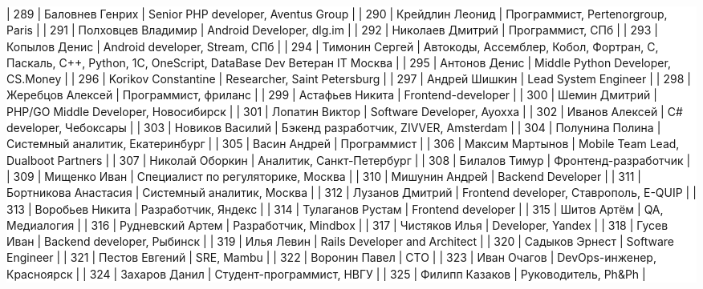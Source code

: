 | 289  | Баловнев Генрих      | Senior PHP developer, Aventus Group     |
| 290  | Крейдлин Леонид      | Программист, Pertenorgroup, Paris |
| 291  | Полховцев Владимир | Android Developer, dlg.im               |
| 292  | Николаев Дмитрий    | Программист, СПб          |
| 293  | Копылов Денис          | Android developer, Stream, СПб       |
| 294  | Тимонин Сергей        | Автокоды, Ассемблер, Кобол, Фортран, С, Паскаль, С++, Python, 1С, OneScript, DataBase Dev Ветеран IT Москва |
| 295  | Антонов Денис          | Middle Python Developer, CS.Money       |
| 296  | Korikov Constantine                | Researcher, Saint Petersburg            |
| 297  | Андрей Шишкин          | Lead System Engineer                    |
| 298  | Жеребцов Алексей    | Программист, фриланс  |
| 299  | Астафьев Никита      | Frontend-developer                      |
| 300  | Шемин Дмитрий          | PHP/GO Middle Developer, Новосибирск |
| 301  | Лопатин Виктор        | Software Developer, Ayoxxa              |
| 302  | Иванов Алексей        | C# developer, Чебоксары        |
| 303  | Новиков Василий      | Бэкенд разработчик, ZIVVER, Amsterdam |
| 304  | Полунина Полина      | Системный аналитик, Екатеринбург |
| 305  | Васин Андрей            | Программист                  |
| 306  | Максим Мартынов      | Mobile Team Lead, Dualboot Partners     |
| 307  | Николай Оборкин      | Аналитик, Санкт-Петербург |
| 308  | Билалов Тимур          | Фронтенд-разработчик |
| 309  | Мищенко Иван            | Специалист по регуляторике, Москва |
| 310  | Мишунин Андрей        | Backend Developer                       |
| 311  | Бортникова Анастасия | Системный аналитик, Москва |
| 312  | Лузанов Дмитрий      | Frontend developer, Ставрополь, E-QUIP |
| 313  | Воробьев Никита      | Разработчик, Яндекс    |
| 314  | Тулаганов Рустам    | Frontend developer                      |
| 315  | Шитов Артём              | QA, Медиалогия                |
| 316  | Рудневский Артем    | Разработчик, Mindbox         |
| 317  | Чистяков Илья          | Developer, Yandex                       |
| 318  | Гусев Иван                | Backend developer, Рыбинск       |
| 319  | Илья Левин                | Rails Developer and Architect           |
| 320  | Садыков Эрнест        | Software Engineer                       |
| 321  | Пестов Евгений        | SRE, Mambu                              |
| 322  | Воронин Павел          | CTO                                     |
| 323  | Иван Очагов              | DevOps-инженер, Красноярск |
| 324  | Захаров Данил          | Студент-программист, НВГУ |
| 325  | Филипп Казаков        | Руководитель, Ph&Ph         |
